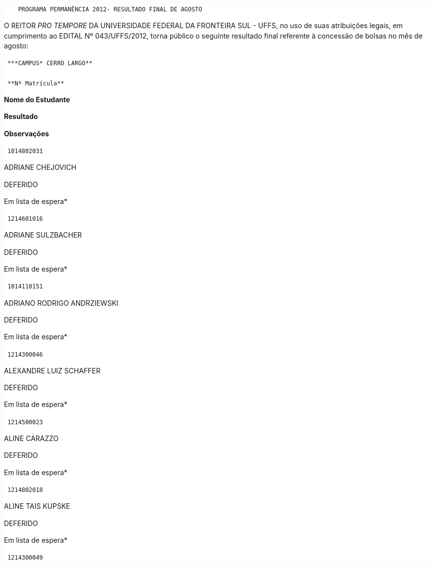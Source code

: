         PROGRAMA PERMANÊNCIA 2012- RESULTADO FINAL DE AGOSTO  

O REITOR *PRO TEMPORE* DA UNIVERSIDADE FEDERAL DA FRONTEIRA SUL - UFFS, no uso de suas atribuições legais, em cumprimento ao EDITAL Nº 043/UFFS/2012, torna público o seguinte resultado final referente à concessão de bolsas no mês de agosto:

     ***CAMPUS* CERRO LARGO**

     **Nº Matrícula**

   **Nome do Estudante**

   **Resultado**

   **Observações**

     1014802031

   ADRIANE CHEJOVICH

   DEFERIDO

   Em lista de espera*

     1214601016

   ADRIANE SULZBACHER

   DEFERIDO

   Em lista de espera*

     1014110151

   ADRIANO RODRIGO ANDRZIEWSKI

   DEFERIDO

   Em lista de espera*

     1214300046

   ALEXANDRE LUIZ SCHAFFER

   DEFERIDO

   Em lista de espera*

     1214500023

   ALINE CARAZZO

   DEFERIDO

   Em lista de espera*

     1214802018

   ALINE TAIS KUPSKE

   DEFERIDO

   Em lista de espera*

     1214300049
